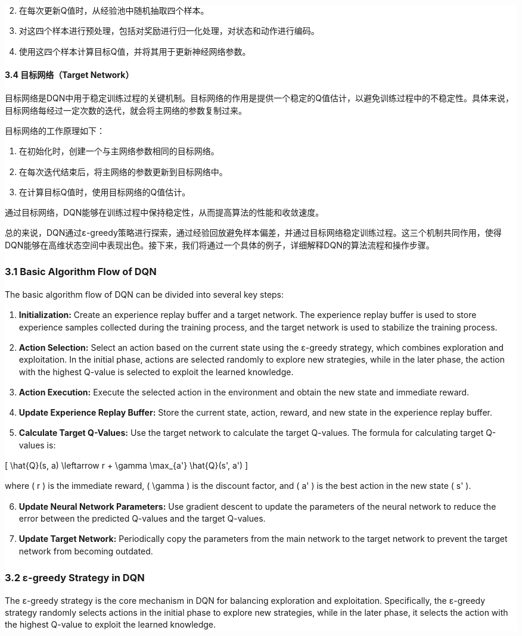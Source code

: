 2. 在每次更新Q值时，从经验池中随机抽取四个样本。

3. 对这四个样本进行预处理，包括对奖励进行归一化处理，对状态和动作进行编码。

4. 使用这四个样本计算目标Q值，并将其用于更新神经网络参数。

#### 3.4 目标网络（Target Network）

目标网络是DQN中用于稳定训练过程的关键机制。目标网络的作用是提供一个稳定的Q值估计，以避免训练过程中的不稳定性。具体来说，目标网络每经过一定次数的迭代，就会将主网络的参数复制过来。

目标网络的工作原理如下：

1. 在初始化时，创建一个与主网络参数相同的目标网络。

2. 在每次迭代结束后，将主网络的参数更新到目标网络中。

3. 在计算目标Q值时，使用目标网络的Q值估计。

通过目标网络，DQN能够在训练过程中保持稳定性，从而提高算法的性能和收敛速度。

总的来说，DQN通过ε-greedy策略进行探索，通过经验回放避免样本偏差，并通过目标网络稳定训练过程。这三个机制共同作用，使得DQN能够在高维状态空间中表现出色。接下来，我们将通过一个具体的例子，详细解释DQN的算法流程和操作步骤。

### 3.1 Basic Algorithm Flow of DQN

The basic algorithm flow of DQN can be divided into several key steps:

1. **Initialization:** Create an experience replay buffer and a target network. The experience replay buffer is used to store experience samples collected during the training process, and the target network is used to stabilize the training process.

2. **Action Selection:** Select an action based on the current state using the ε-greedy strategy, which combines exploration and exploitation. In the initial phase, actions are selected randomly to explore new strategies, while in the later phase, the action with the highest Q-value is selected to exploit the learned knowledge.

3. **Action Execution:** Execute the selected action in the environment and obtain the new state and immediate reward.

4. **Update Experience Replay Buffer:** Store the current state, action, reward, and new state in the experience replay buffer.

5. **Calculate Target Q-Values:** Use the target network to calculate the target Q-values. The formula for calculating target Q-values is:

\[ \hat{Q}(s, a) \leftarrow r + \gamma \max_{a'} \hat{Q}(s', a') \]

where \( r \) is the immediate reward, \( \gamma \) is the discount factor, and \( a' \) is the best action in the new state \( s' \).

6. **Update Neural Network Parameters:** Use gradient descent to update the parameters of the neural network to reduce the error between the predicted Q-values and the target Q-values.

7. **Update Target Network:** Periodically copy the parameters from the main network to the target network to prevent the target network from becoming outdated.

### 3.2 ε-greedy Strategy in DQN

The ε-greedy strategy is the core mechanism in DQN for balancing exploration and exploitation. Specifically, the ε-greedy strategy randomly selects actions in the initial phase to explore new strategies, while in the later phase, it selects the action with the highest Q-value to exploit the learned knowledge.
